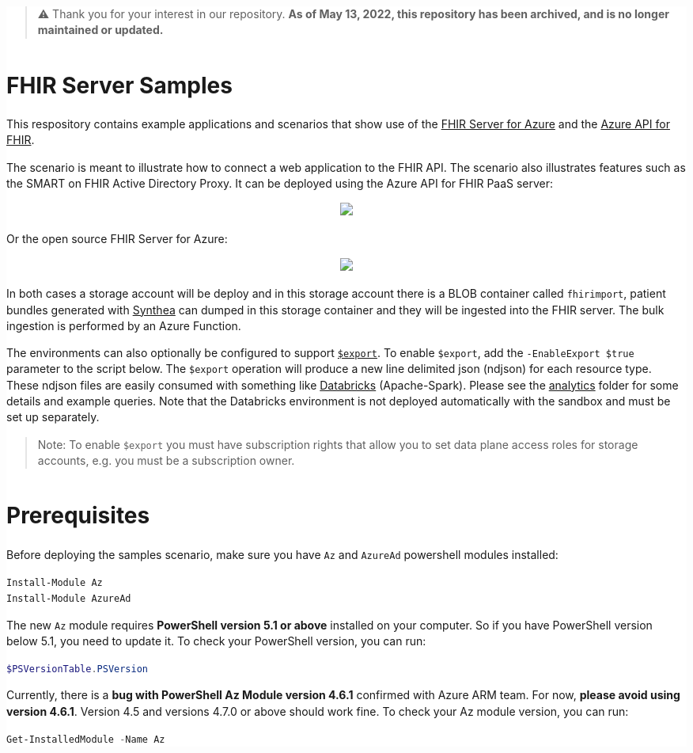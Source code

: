 > ⚠️ Thank you for your interest in our repository. **As of May 13, 2022, this repository has been archived, and is no longer maintained or updated.**


# FHIR Server Samples

This respository contains example applications and scenarios that show use of the [FHIR Server for Azure](https://github.com/Microsoft/fhir-server) and the [Azure API for FHIR](https://docs.microsoft.com/azure/healthcare-apis).

The scenario is meant to illustrate how to connect a web application to the FHIR API. The scenario also illustrates features such as the SMART on FHIR Active Directory Proxy. It can be deployed using the Azure API for FHIR PaaS server:

<center><img src="images//fhir-server-samples-paas.png" width="512"></center>

Or the open source FHIR Server for Azure:

<center><img src="images//fhir-server-samples-oss.png" width="512"></center>

In both cases a storage account will be deploy and in this storage account there is a BLOB container called `fhirimport`, patient bundles generated with [Synthea](https://github.com/synthetichealth/synthea) can dumped in this storage container and they will be ingested into the FHIR server. The bulk ingestion is performed by an Azure Function.

The environments can also optionally be configured to support [`$export`](https://hl7.org/Fhir/uv/bulkdata/export/index.html). To enable `$export`, add the `-EnableExport $true` parameter to the script below. The `$export` operation will produce a new line delimited json (ndjson) for each resource type. These ndjson files are easily consumed with something like [Databricks](https://azure.microsoft.com/en-us/services/databricks/) (Apache-Spark). Please see the [analytics](analytics/) folder for some details and example queries. Note that the Databricks environment is not deployed automatically with the sandbox and must be set up separately.

> Note: To enable `$export` you must have subscription rights that allow you to set data plane access roles for storage accounts, e.g. you must be a subscription owner.

# Prerequisites

Before deploying the samples scenario, make sure you have `Az` and `AzureAd` powershell modules installed:

```PowerShell
Install-Module Az
Install-Module AzureAd
```

The new `Az` module requires **PowerShell version 5.1 or above** installed on your computer. So if you have PowerShell version below 5.1, you need to update it. To check your PowerShell version, you can run:
```PowerShell
$PSVersionTable.PSVersion
```
Currently, there is a **bug with PowerShell Az Module version 4.6.1** confirmed with Azure ARM team. For now, **please avoid using version 4.6.1**. Version 4.5 and versions 4.7.0 or above should work fine. To check your Az module version, you can run:
```PowerShell
Get-InstalledModule -Name Az
```
